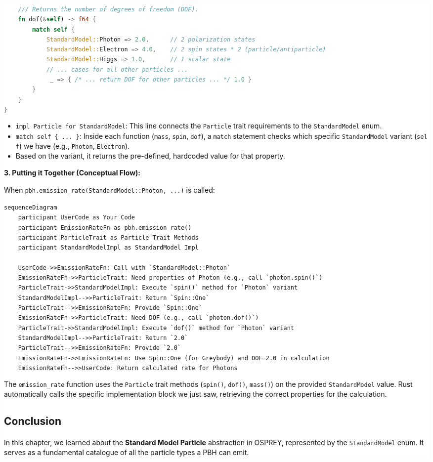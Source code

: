 ```rust
    /// Returns the number of degrees of freedom (DOF).
    fn dof(&self) -> f64 {
        match self {
            StandardModel::Photon => 2.0,      // 2 polarization states
            StandardModel::Electron => 4.0,    // 2 spin states * 2 (particle/antiparticle)
            StandardModel::Higgs => 1.0,       // 1 scalar state
            // ... cases for all other particles ...
             _ => { /* ... return DOF for other particles ... */ 1.0 }
        }
    }
}
```

*   `impl Particle for StandardModel`: This line connects the `Particle` trait requirements to the `StandardModel` enum.
*   `match self { ... }`: Inside each function (`mass`, `spin`, `dof`), a `match` statement checks which specific `StandardModel` variant (`self`) we have (e.g., `Photon`, `Electron`).
*   Based on the variant, it returns the pre-defined, hardcoded value for that property.

**3. Putting it Together (Conceptual Flow):**

When `pbh.emission_rate(StandardModel::Photon, ...)` is called:

```mermaid
sequenceDiagram
    participant UserCode as Your Code
    participant EmissionRateFn as pbh.emission_rate()
    participant ParticleTrait as Particle Trait Methods
    participant StandardModelImpl as StandardModel Impl

    UserCode->>EmissionRateFn: Call with `StandardModel::Photon`
    EmissionRateFn->>ParticleTrait: Need properties of Photon (e.g., call `photon.spin()`)
    ParticleTrait->>StandardModelImpl: Execute `spin()` method for `Photon` variant
    StandardModelImpl-->>ParticleTrait: Return `Spin::One`
    ParticleTrait-->>EmissionRateFn: Provide `Spin::One`
    EmissionRateFn->>ParticleTrait: Need DOF (e.g., call `photon.dof()`)
    ParticleTrait->>StandardModelImpl: Execute `dof()` method for `Photon` variant
    StandardModelImpl-->>ParticleTrait: Return `2.0`
    ParticleTrait-->>EmissionRateFn: Provide `2.0`
    EmissionRateFn->>EmissionRateFn: Use Spin::One (for Greybody) and DOF=2.0 in calculation
    EmissionRateFn-->>UserCode: Return calculated rate for Photons
```

The `emission_rate` function uses the `Particle` trait methods (`spin()`, `dof()`, `mass()`) on the provided `StandardModel` value. Rust automatically calls the specific implementation block we just saw, retrieving the correct properties for the calculation.

## Conclusion

In this chapter, we learned about the **Standard Model Particle** abstraction in OSPREY, represented by the `StandardModel` enum. It serves as a fundamental catalogue of all the particle types a PBH can emit.
